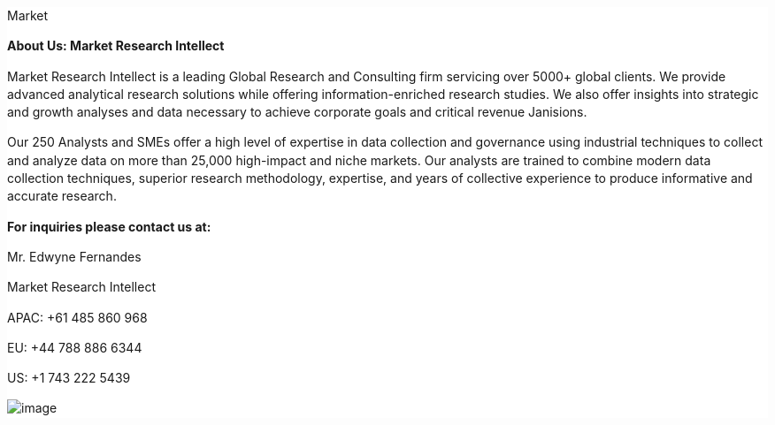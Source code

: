 Market</a></span></p><p><strong><span class="font-[700]">About Us: Market Research Intellect</span></strong></p><p><span class="">Market Research Intellect is a leading Global Research and Consulting firm servicing over 5000+ global clients. We provide advanced analytical research solutions while offering information-enriched research studies.&nbsp;</span>We also offer insights into strategic and growth analyses and data necessary to achieve corporate goals and critical revenue Janisions.</p><p><span class="">Our 250 Analysts and SMEs offer a high level of expertise in data collection and governance using industrial techniques to collect and analyze data on more than 25,000 high-impact and niche markets. Our analysts are trained to combine modern data collection techniques, superior research methodology, expertise, and years of collective experience to produce informative and accurate research.</span></p><p><strong>For inquiries please contact us at:</strong></p><p>Mr. Edwyne Fernandes</p><p>Market Research Intellect</p><p>APAC: +61 485 860 968</p><p>EU: +44 788 886 6344</p><p>US: +1 743 222 5439</p>
![image](https://github.com/user-attachments/assets/43a211bf-d49d-43cb-8f29-bdbebe897f34)
